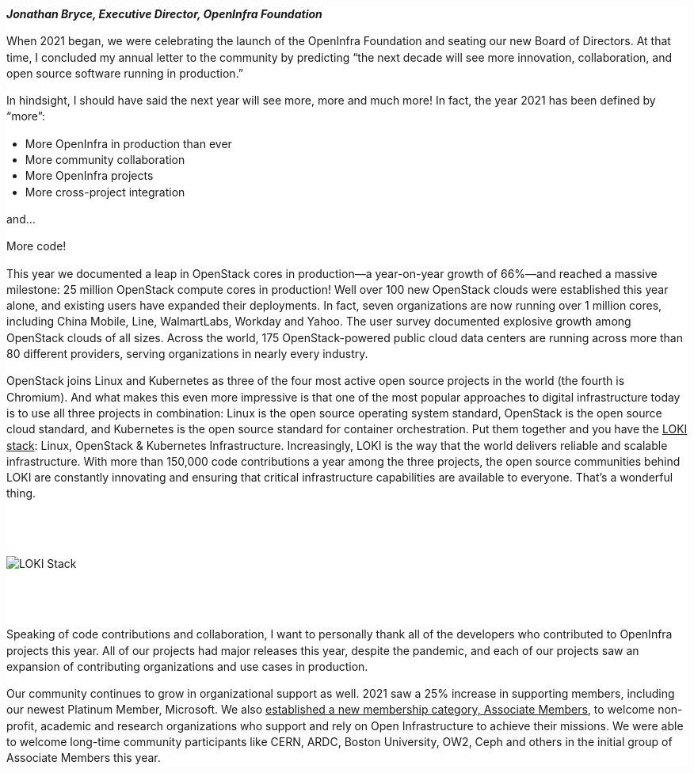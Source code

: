 ***Jonathan Bryce, Executive Director, OpenInfra Foundation***

When 2021 began, we were celebrating the launch of the OpenInfra Foundation and seating our new Board of Directors. At that time, I concluded my annual letter to the community by predicting “the next decade will see more innovation, collaboration, and open source software running in production.” 

In hindsight, I should have said the next year will see more, more and much more! In fact, the year 2021 has been defined by “more”:

* More OpenInfra in production than ever
* More community collaboration
* More OpenInfra projects
* More cross-project integration

and… 

More code!

This year we documented a leap in OpenStack cores in production—a year-on-year growth of 66%—and reached a massive milestone: 25 million OpenStack compute cores in production! Well over 100 new OpenStack clouds were established this year alone, and existing users have expanded their deployments. In fact, seven organizations are now running over 1 million cores, including China Mobile, Line, WalmartLabs, Workday and Yahoo. The user survey documented explosive growth among OpenStack clouds of all sizes. Across the world, 175 OpenStack-powered public cloud data centers are running across more than 80 different providers, serving organizations in nearly every industry. 

OpenStack joins Linux and Kubernetes as three of the four most active open source projects in the world (the fourth is Chromium). And what makes this even more impressive is that one of the most popular approaches to digital infrastructure today is to use all three projects in combination: Linux is the open source operating system standard, OpenStack is the open source cloud standard, and Kubernetes is the open source standard for container orchestration. Put them together and you have the [LOKI stack](https://openinfra.dev/blog/loki-openinfra-standard-linux-openstack-kubernetes):  Linux, OpenStack & Kubernetes Infrastructure. Increasingly, LOKI is the way that the world delivers reliable and scalable infrastructure. With more than 150,000 code contributions a year among the three projects, the open source communities behind LOKI are constantly innovating and ensuring that critical infrastructure capabilities are available to everyone. That’s a wonderful thing.

<br />
<br />

![LOKI Stack](/img/loki-standard-callback.png)

<br />
<br />

Speaking of code contributions and collaboration, I want to personally thank all of the developers who contributed to OpenInfra projects this year. All of our projects had major releases this year, despite the pandemic, and each of our projects saw an expansion of contributing organizations and use cases in production.

Our community continues to grow in organizational support as well. 2021 saw a 25% increase in supporting members, including our newest Platinum Member, Microsoft. We also [established a new membership category, Associate Members](https://openinfra.dev/blog/openinfra-foundation-associate-members), to welcome non-profit, academic and research organizations who support and rely on Open Infrastructure to achieve their missions. We were able to welcome long-time community participants like CERN, ARDC, Boston University, OW2, Ceph and others in the initial group of Associate Members this year.
